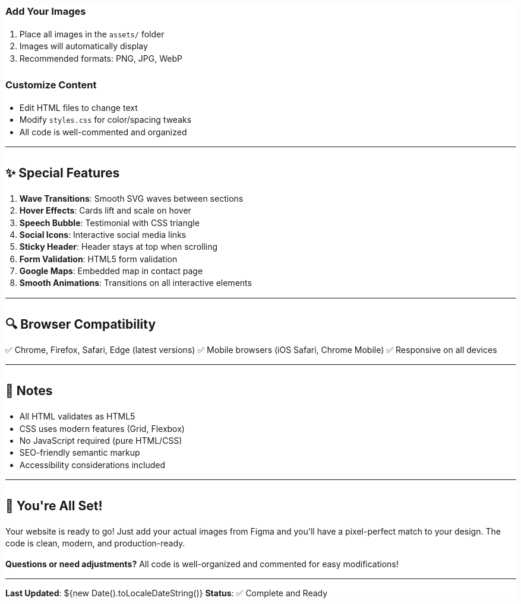 ### **Add Your Images**
1. Place all images in the `assets/` folder
2. Images will automatically display
3. Recommended formats: PNG, JPG, WebP

### **Customize Content**
- Edit HTML files to change text
- Modify `styles.css` for color/spacing tweaks
- All code is well-commented and organized

---

## ✨ Special Features

1. **Wave Transitions**: Smooth SVG waves between sections
2. **Hover Effects**: Cards lift and scale on hover
3. **Speech Bubble**: Testimonial with CSS triangle
4. **Social Icons**: Interactive social media links
5. **Sticky Header**: Header stays at top when scrolling
6. **Form Validation**: HTML5 form validation
7. **Google Maps**: Embedded map in contact page
8. **Smooth Animations**: Transitions on all interactive elements

---

## 🔍 Browser Compatibility

✅ Chrome, Firefox, Safari, Edge (latest versions)
✅ Mobile browsers (iOS Safari, Chrome Mobile)
✅ Responsive on all devices

---

## 📝 Notes

- All HTML validates as HTML5
- CSS uses modern features (Grid, Flexbox)
- No JavaScript required (pure HTML/CSS)
- SEO-friendly semantic markup
- Accessibility considerations included

---

## 🎊 You're All Set!

Your website is ready to go! Just add your actual images from Figma and you'll have a pixel-perfect match to your design. The code is clean, modern, and production-ready.

**Questions or need adjustments?** All code is well-organized and commented for easy modifications!

---

**Last Updated**: ${new Date().toLocaleDateString()}
**Status**: ✅ Complete and Ready
